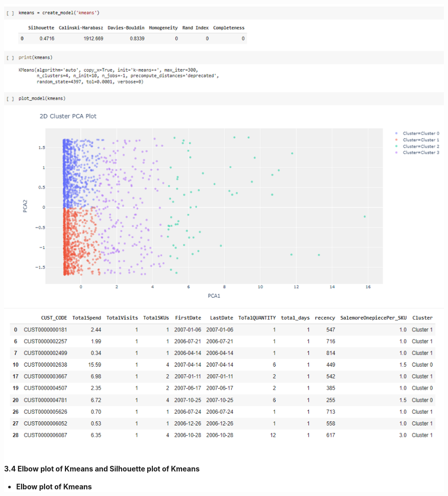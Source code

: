 ![kmeans](./31_kmeans.png)  
![result_kmeans](./34_result_kmeans.png)  
  
  
**3.4 Elbow plot of Kmeans  and Silhouette plot of Kmeans**  
- **Elbow plot of Kmeans**  
  